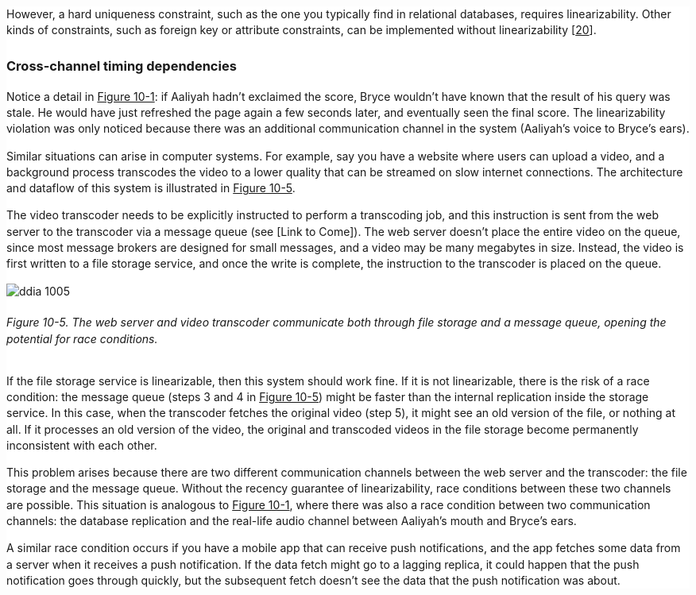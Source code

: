 However, a hard uniqueness constraint, such as the one you typically find in relational databases,
requires linearizability. Other kinds of constraints, such as foreign key or attribute constraints,
can be implemented without linearizability
[[20](https://learning.oreilly.com/library/view/designing-data-intensive-applications/9781098119058/ch10.html#Bailis2014coord_ch10)].

### Cross-channel timing dependencies

Notice a detail in [Figure 10-1](https://learning.oreilly.com/library/view/designing-data-intensive-applications/9781098119058/ch10.html#fig_consistency_linearizability_0): if Aaliyah hadn’t exclaimed the score,
Bryce wouldn’t have known that the result of his query was stale. He would have just refreshed the
page again a few seconds later, and eventually seen the final score. The linearizability violation
was only noticed because there was an additional communication channel in the system (Aaliyah’s
voice to Bryce’s ears).

Similar situations can arise in computer systems. For example, say you have a website where users
can upload a video, and a background process transcodes the video to a lower quality that can be
streamed on slow internet connections. The architecture and dataflow of this system is illustrated
in [Figure 10-5](https://learning.oreilly.com/library/view/designing-data-intensive-applications/9781098119058/ch10.html#fig_consistency_transcoder).

The video transcoder needs to be explicitly instructed to perform a transcoding job, and this
instruction is sent from the web server to the transcoder via a message queue (see [Link to Come]).
The web server doesn’t place the entire video on the queue, since most message brokers are designed
for small messages, and a video may be many megabytes in size. Instead, the video is first written
to a file storage service, and once the write is complete, the instruction to the transcoder is
placed on the queue.

![ddia 1005](https://learning.oreilly.com/api/v2/epubs/urn:orm:book:9781098119058/files/assets/ddia_1005.png)

###### Figure 10-5. The web server and video transcoder communicate both through file storage and a message queue, opening the potential for race conditions.

If the file storage service is linearizable, then this system should work fine. If it is not
linearizable, there is the risk of a race condition: the message queue (steps 3 and 4 in
[Figure 10-5](https://learning.oreilly.com/library/view/designing-data-intensive-applications/9781098119058/ch10.html#fig_consistency_transcoder)) might be faster than the internal replication inside the storage
service. In this case, when the transcoder fetches the original video (step 5), it might see an old
version of the file, or nothing at all. If it processes an old version of the video, the original
and transcoded videos in the file storage become permanently inconsistent with each other.

This problem arises because there are two different communication channels between the web server
and the transcoder: the file storage and the message queue. Without the recency guarantee of
linearizability, race conditions between these two channels are possible. This situation is
analogous to [Figure 10-1](https://learning.oreilly.com/library/view/designing-data-intensive-applications/9781098119058/ch10.html#fig_consistency_linearizability_0), where there was also a race condition between
two communication channels: the database replication and the real-life audio channel between
Aaliyah’s mouth and Bryce’s ears.

A similar race condition occurs if you have a mobile app that can receive push notifications, and
the app fetches some data from a server when it receives a push notification. If the data fetch
might go to a lagging replica, it could happen that the push notification goes through quickly, but
the subsequent fetch doesn’t see the data that the push notification was about.
